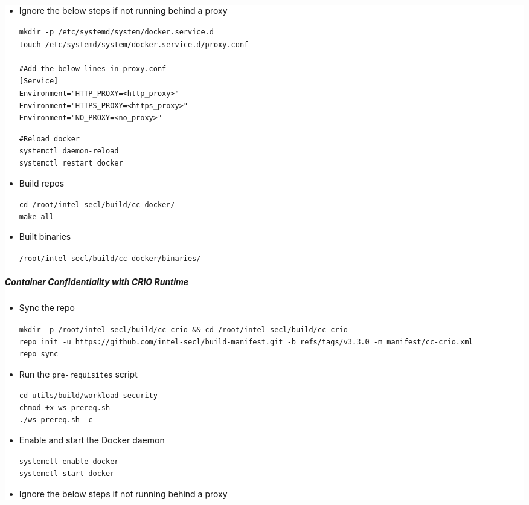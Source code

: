 * Ignore the below steps if not running behind a proxy

  ```shell
  mkdir -p /etc/systemd/system/docker.service.d
  touch /etc/systemd/system/docker.service.d/proxy.conf
  
  #Add the below lines in proxy.conf
  [Service]
  Environment="HTTP_PROXY=<http_proxy>"
  Environment="HTTPS_PROXY=<https_proxy>"
  Environment="NO_PROXY=<no_proxy>"
  ```

  ```shell
  #Reload docker
  systemctl daemon-reload
  systemctl restart docker
  ```
  
* Build repos

  ```shell
  cd /root/intel-secl/build/cc-docker/
  make all 
  ```
  
* Built binaries

  ```shell
  /root/intel-secl/build/cc-docker/binaries/
  ```

##### Container Confidentiality with CRIO Runtime

* Sync the repo

  ```shell
  mkdir -p /root/intel-secl/build/cc-crio && cd /root/intel-secl/build/cc-crio
  repo init -u https://github.com/intel-secl/build-manifest.git -b refs/tags/v3.3.0 -m manifest/cc-crio.xml
  repo sync
  ```

* Run the `pre-requisites` script

  ```shell
  cd utils/build/workload-security
  chmod +x ws-prereq.sh
  ./ws-prereq.sh -c
  ```
  
* Enable and start the Docker daemon

  ```shell
  systemctl enable docker
  systemctl start docker
  ```

* Ignore the below steps if not running behind a proxy
